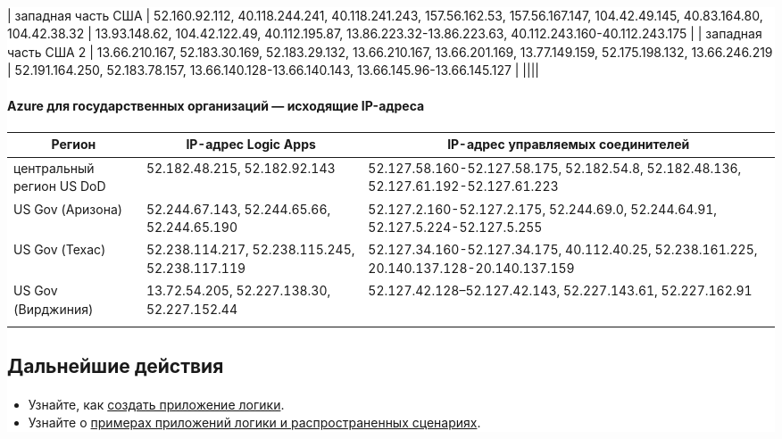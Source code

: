 | западная часть США | 52.160.92.112, 40.118.244.241, 40.118.241.243, 157.56.162.53, 157.56.167.147, 104.42.49.145, 40.83.164.80, 104.42.38.32 | 13.93.148.62, 104.42.122.49, 40.112.195.87, 13.86.223.32-13.86.223.63, 40.112.243.160-40.112.243.175 |
| западная часть США 2 | 13.66.210.167, 52.183.30.169, 52.183.29.132, 13.66.210.167, 13.66.201.169, 13.77.149.159, 52.175.198.132, 13.66.246.219 | 52.191.164.250, 52.183.78.157, 13.66.140.128-13.66.140.143, 13.66.145.96-13.66.145.127 |
||||

<a name="azure-government-outbound"></a>

#### <a name="azure-government---outbound-ip-addresses"></a>Azure для государственных организаций — исходящие IP-адреса

| Регион | IP-адрес Logic Apps | IP-адрес управляемых соединителей |
|--------|---------------|-----------------------|
| центральный регион US DoD | 52.182.48.215, 52.182.92.143 | 52.127.58.160-52.127.58.175, 52.182.54.8, 52.182.48.136, 52.127.61.192-52.127.61.223 |
| US Gov (Аризона) | 52.244.67.143, 52.244.65.66, 52.244.65.190 | 52.127.2.160-52.127.2.175, 52.244.69.0, 52.244.64.91, 52.127.5.224-52.127.5.255 |
| US Gov (Техас) | 52.238.114.217, 52.238.115.245, 52.238.117.119 | 52.127.34.160-52.127.34.175, 40.112.40.25, 52.238.161.225, 20.140.137.128-20.140.137.159 |
| US Gov (Вирджиния) | 13.72.54.205, 52.227.138.30, 52.227.152.44 | 52.127.42.128–52.127.42.143, 52.227.143.61, 52.227.162.91 |
||||

## <a name="next-steps"></a>Дальнейшие действия

* Узнайте, как [создать приложение логики](../logic-apps/quickstart-create-first-logic-app-workflow.md).
* Узнайте о [примерах приложений логики и распространенных сценариях](../logic-apps/logic-apps-examples-and-scenarios.md).
